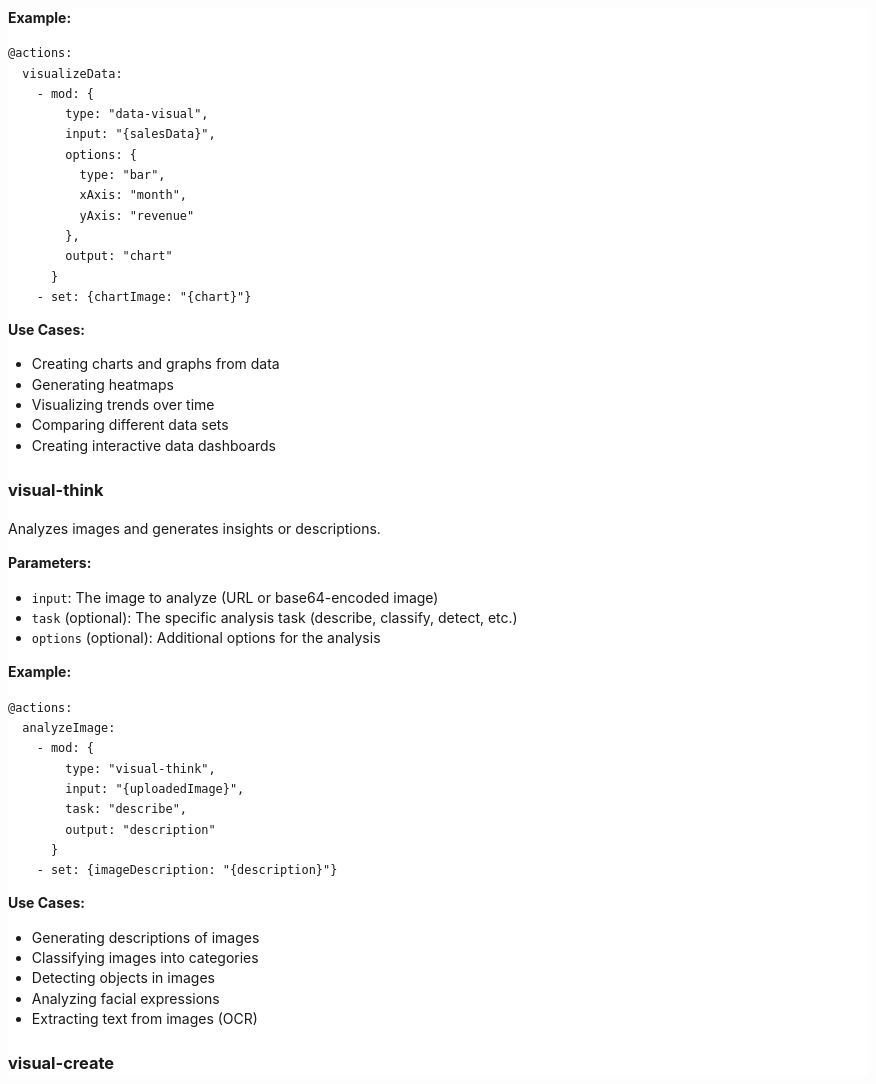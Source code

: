 **Example:**
```
@actions:
  visualizeData:
    - mod: {
        type: "data-visual",
        input: "{salesData}",
        options: {
          type: "bar",
          xAxis: "month",
          yAxis: "revenue"
        },
        output: "chart"
      }
    - set: {chartImage: "{chart}"}
```

**Use Cases:**
- Creating charts and graphs from data
- Generating heatmaps
- Visualizing trends over time
- Comparing different data sets
- Creating interactive data dashboards

### visual-think

Analyzes images and generates insights or descriptions.

**Parameters:**
- `input`: The image to analyze (URL or base64-encoded image)
- `task` (optional): The specific analysis task (describe, classify, detect, etc.)
- `options` (optional): Additional options for the analysis

**Example:**
```
@actions:
  analyzeImage:
    - mod: {
        type: "visual-think",
        input: "{uploadedImage}",
        task: "describe",
        output: "description"
      }
    - set: {imageDescription: "{description}"}
```

**Use Cases:**
- Generating descriptions of images
- Classifying images into categories
- Detecting objects in images
- Analyzing facial expressions
- Extracting text from images (OCR)

### visual-create
